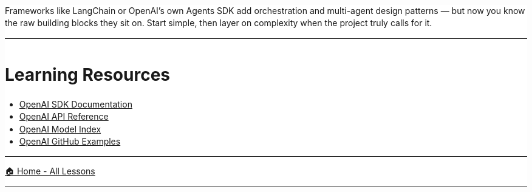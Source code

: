  Frameworks like LangChain or OpenAI’s own Agents SDK add orchestration and multi-agent design patterns — but now you know the raw building blocks they sit on. Start simple, then layer on complexity when the project truly calls for it.
 
 ---
 
 
 
 # Learning Resources
 
 * [OpenAI SDK Documentation](https://platform.openai.com/docs)
 * [OpenAI API Reference](https://platform.openai.com/docs/api-reference)
 * [OpenAI Model Index](https://platform.openai.com/docs/models)
 * [OpenAI GitHub Examples](https://github.com/openai/openai-python)
 
 
 
 ---
 
 [🏠 Home - All Lessons](https://app.readytensor.ai/hubs/ready_tensor_certifications)  
 
 ---
